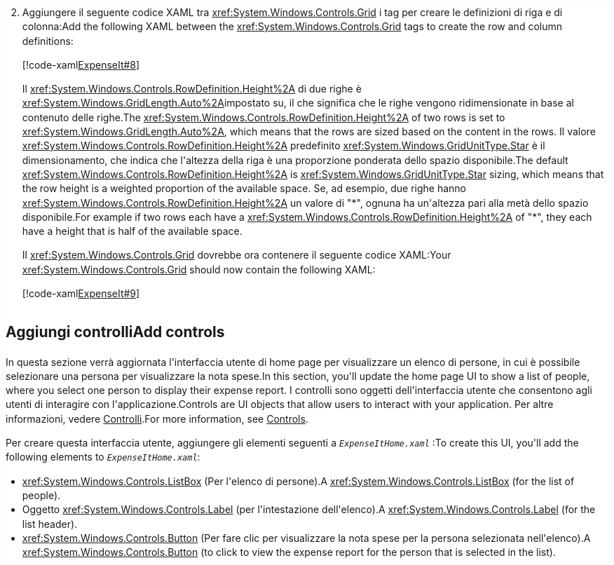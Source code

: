 2. <span data-ttu-id="94a6c-220">Aggiungere il seguente codice XAML tra <xref:System.Windows.Controls.Grid> i tag per creare le definizioni di riga e di colonna:</span><span class="sxs-lookup"><span data-stu-id="94a6c-220">Add the following XAML between the <xref:System.Windows.Controls.Grid> tags to create the row and column definitions:</span></span>

    [!code-xaml[ExpenseIt#8](~/samples/snippets/csharp/VS_Snippets_Wpf/ExpenseIt/CSharp/ExpenseIt3/ExpenseItHome.xaml#8)]

    <span data-ttu-id="94a6c-221">Il <xref:System.Windows.Controls.RowDefinition.Height%2A> di due righe è <xref:System.Windows.GridLength.Auto%2A>impostato su, il che significa che le righe vengono ridimensionate in base al contenuto delle righe.</span><span class="sxs-lookup"><span data-stu-id="94a6c-221">The <xref:System.Windows.Controls.RowDefinition.Height%2A> of two rows is set to <xref:System.Windows.GridLength.Auto%2A>, which means that the rows are sized based on the content in the rows.</span></span> <span data-ttu-id="94a6c-222">Il valore <xref:System.Windows.Controls.RowDefinition.Height%2A> predefinito <xref:System.Windows.GridUnitType.Star> è il dimensionamento, che indica che l'altezza della riga è una proporzione ponderata dello spazio disponibile.</span><span class="sxs-lookup"><span data-stu-id="94a6c-222">The default <xref:System.Windows.Controls.RowDefinition.Height%2A> is <xref:System.Windows.GridUnitType.Star> sizing, which means that the row height is a weighted proportion of the available space.</span></span> <span data-ttu-id="94a6c-223">Se, ad esempio, due righe hanno <xref:System.Windows.Controls.RowDefinition.Height%2A> un valore di "\*", ognuna ha un'altezza pari alla metà dello spazio disponibile.</span><span class="sxs-lookup"><span data-stu-id="94a6c-223">For example if two rows each have a <xref:System.Windows.Controls.RowDefinition.Height%2A> of "\*", they each have a height that is half of the available space.</span></span>

    <span data-ttu-id="94a6c-224">Il <xref:System.Windows.Controls.Grid> dovrebbe ora contenere il seguente codice XAML:</span><span class="sxs-lookup"><span data-stu-id="94a6c-224">Your <xref:System.Windows.Controls.Grid> should now contain the following XAML:</span></span>

    [!code-xaml[ExpenseIt#9](~/samples/snippets/csharp/VS_Snippets_Wpf/ExpenseIt/CSharp/ExpenseIt3/ExpenseItHome.xaml#9)]

## <a name="add-controls"></a><span data-ttu-id="94a6c-225">Aggiungi controlli</span><span class="sxs-lookup"><span data-stu-id="94a6c-225">Add controls</span></span>

<span data-ttu-id="94a6c-226">In questa sezione verrà aggiornata l'interfaccia utente di home page per visualizzare un elenco di persone, in cui è possibile selezionare una persona per visualizzare la nota spese.</span><span class="sxs-lookup"><span data-stu-id="94a6c-226">In this section, you'll update the home page UI to show a list of people, where you select one person to display their expense report.</span></span> <span data-ttu-id="94a6c-227">I controlli sono oggetti dell'interfaccia utente che consentono agli utenti di interagire con l'applicazione.</span><span class="sxs-lookup"><span data-stu-id="94a6c-227">Controls are UI objects that allow users to interact with your application.</span></span> <span data-ttu-id="94a6c-228">Per altre informazioni, vedere [Controlli](../controls/index.md).</span><span class="sxs-lookup"><span data-stu-id="94a6c-228">For more information, see [Controls](../controls/index.md).</span></span>

<span data-ttu-id="94a6c-229">Per creare questa interfaccia utente, aggiungere gli elementi seguenti a *`ExpenseItHome.xaml`* :</span><span class="sxs-lookup"><span data-stu-id="94a6c-229">To create this UI, you'll add the following elements to *`ExpenseItHome.xaml`*:</span></span>

- <span data-ttu-id="94a6c-230"><xref:System.Windows.Controls.ListBox> (Per l'elenco di persone).</span><span class="sxs-lookup"><span data-stu-id="94a6c-230">A <xref:System.Windows.Controls.ListBox> (for the list of people).</span></span>
- <span data-ttu-id="94a6c-231">Oggetto <xref:System.Windows.Controls.Label> (per l'intestazione dell'elenco).</span><span class="sxs-lookup"><span data-stu-id="94a6c-231">A <xref:System.Windows.Controls.Label> (for the list header).</span></span>
- <span data-ttu-id="94a6c-232"><xref:System.Windows.Controls.Button> (Per fare clic per visualizzare la nota spese per la persona selezionata nell'elenco).</span><span class="sxs-lookup"><span data-stu-id="94a6c-232">A <xref:System.Windows.Controls.Button> (to click to view the expense report for the person that is selected in the list).</span></span>
